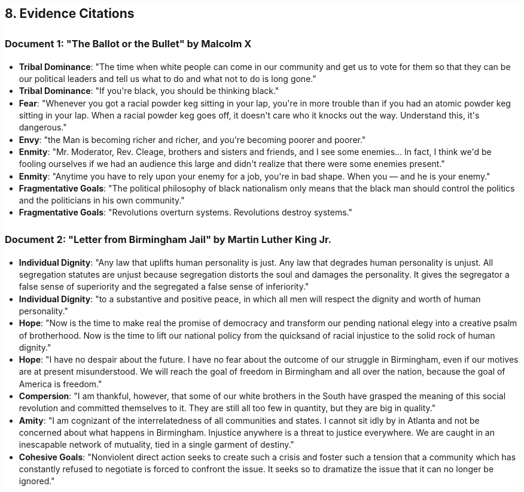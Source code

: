 ## 8. Evidence Citations

### Document 1: "The Ballot or the Bullet" by Malcolm X

*   **Tribal Dominance**: "The time when white people can come in our community and get us to vote for them so that they can be our political leaders and tell us what to do and what not to do is long gone."
*   **Tribal Dominance**: "If you're black, you should be thinking black."
*   **Fear**: "Whenever you got a racial powder keg sitting in your lap, you're in more trouble than if you had an atomic powder keg sitting in your lap. When a racial powder keg goes off, it doesn't care who it knocks out the way. Understand this, it's dangerous."
*   **Envy**: "the Man is becoming richer and richer, and you're becoming poorer and poorer."
*   **Enmity**: "Mr. Moderator, Rev. Cleage, brothers and sisters and friends, and I see some enemies... In fact, I think we'd be fooling ourselves if we had an audience this large and didn't realize that there were some enemies present."
*   **Enmity**: "Anytime you have to rely upon your enemy for a job, you're in bad shape. When you — and he is your enemy."
*   **Fragmentative Goals**: "The political philosophy of black nationalism only means that the black man should control the politics and the politicians in his own community."
*   **Fragmentative Goals**: "Revolutions overturn systems. Revolutions destroy systems."

### Document 2: "Letter from Birmingham Jail" by Martin Luther King Jr.

*   **Individual Dignity**: "Any law that uplifts human personality is just. Any law that degrades human personality is unjust. All segregation statutes are unjust because segregation distorts the soul and damages the personality. It gives the segregator a false sense of superiority and the segregated a false sense of inferiority."
*   **Individual Dignity**: "to a substantive and positive peace, in which all men will respect the dignity and worth of human personality."
*   **Hope**: "Now is the time to make real the promise of democracy and transform our pending national elegy into a creative psalm of brotherhood. Now is the time to lift our national policy from the quicksand of racial injustice to the solid rock of human dignity."
*   **Hope**: "I have no despair about the future. I have no fear about the outcome of our struggle in Birmingham, even if our motives are at present misunderstood. We will reach the goal of freedom in Birmingham and all over the nation, because the goal of America is freedom."
*   **Compersion**: "I am thankful, however, that some of our white brothers in the South have grasped the meaning of this social revolution and committed themselves to it. They are still all too few in quantity, but they are big in quality."
*   **Amity**: "I am cognizant of the interrelatedness of all communities and states. I cannot sit idly by in Atlanta and not be concerned about what happens in Birmingham. Injustice anywhere is a threat to justice everywhere. We are caught in an inescapable network of mutuality, tied in a single garment of destiny."
*   **Cohesive Goals**: "Nonviolent direct action seeks to create such a crisis and foster such a tension that a community which has constantly refused to negotiate is forced to confront the issue. It seeks so to dramatize the issue that it can no longer be ignored."